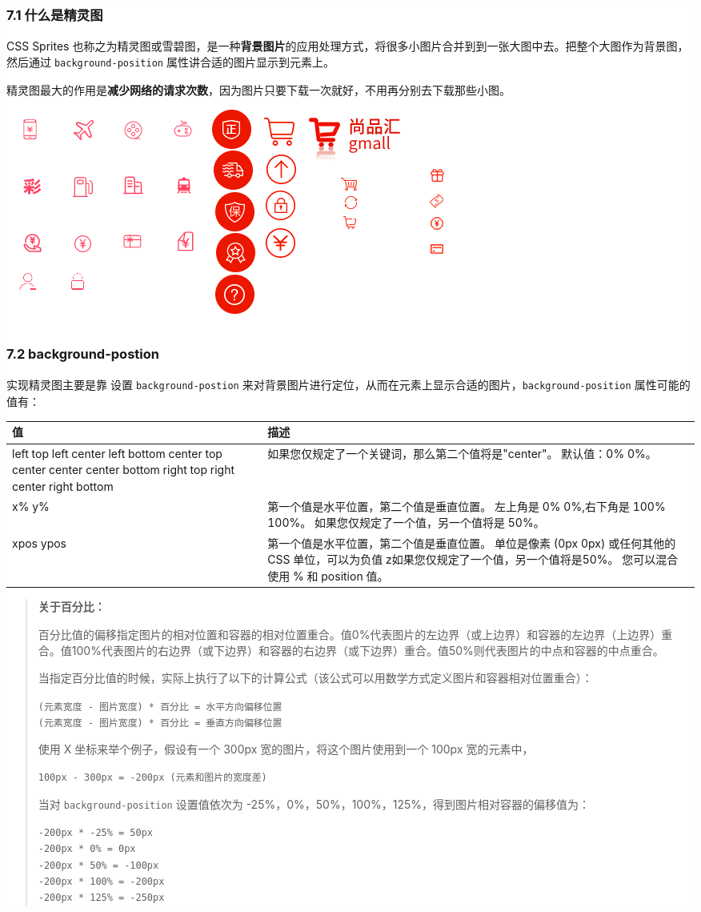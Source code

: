 ### 7.1 什么是精灵图

CSS Sprites 也称之为精灵图或雪碧图，是一种**背景图片**的应用处理方式，将很多小图片合并到到一张大图中去。把整个大图作为背景图，然后通过 `background-position` 属性讲合适的图片显示到元素上。

精灵图最大的作用是**减少网络的请求次数**，因为图片只要下载一次就好，不用再分别去下载那些小图。

![精灵图](三剑客_img/精灵图.png)

### 7.2 background-postion

实现精灵图主要是靠 设置 `background-postion` 来对背景图片进行定位，从而在元素上显示合适的图片，`background-position` 属性可能的值有：

| 值                                                           | 描述                                                         |
| :----------------------------------------------------------- | :----------------------------------------------------------- |
| left top left center left bottom center top center center center bottom right top right center right bottom | 如果您仅规定了一个关键词，那么第二个值将是"center"。 默认值：0% 0%。 |
| x% y%                                                        | 第一个值是水平位置，第二个值是垂直位置。 左上角是 0% 0%,右下角是 100% 100%。 如果您仅规定了一个值，另一个值将是 50%。 |
| xpos ypos                                                    | 第一个值是水平位置，第二个值是垂直位置。 单位是像素 (0px 0px) 或任何其他的 CSS 单位，可以为负值 z如果您仅规定了一个值，另一个值将是50%。 您可以混合使用 % 和 position 值。 |

> **关于百分比：**
>
> 百分比值的偏移指定图片的相对位置和容器的相对位置重合。值0%代表图片的左边界（或上边界）和容器的左边界（上边界）重合。值100%代表图片的右边界（或下边界）和容器的右边界（或下边界）重合。值50%则代表图片的中点和容器的中点重合。
>
> 当指定百分比值的时候，实际上执行了以下的计算公式（该公式可以用数学方式定义图片和容器相对位置重合）：
>
> ```
> (元素宽度 - 图片宽度) * 百分比 = 水平方向偏移位置
> (元素宽度 - 图片宽度) * 百分比 = 垂直方向偏移位置
> ```
>
> 使用 X 坐标来举个例子，假设有一个 300px 宽的图片，将这个图片使用到一个 100px 宽的元素中，
>
> ```
> 100px - 300px = -200px (元素和图片的宽度差)
> ```
>
> 当对 `background-position` 设置值依次为 -25%，0%，50%，100%，125%，得到图片相对容器的偏移值为：
>
> ```
> -200px * -25% = 50px
> -200px * 0% = 0px
> -200px * 50% = -100px
> -200px * 100% = -200px
> -200px * 125% = -250px
> ```
